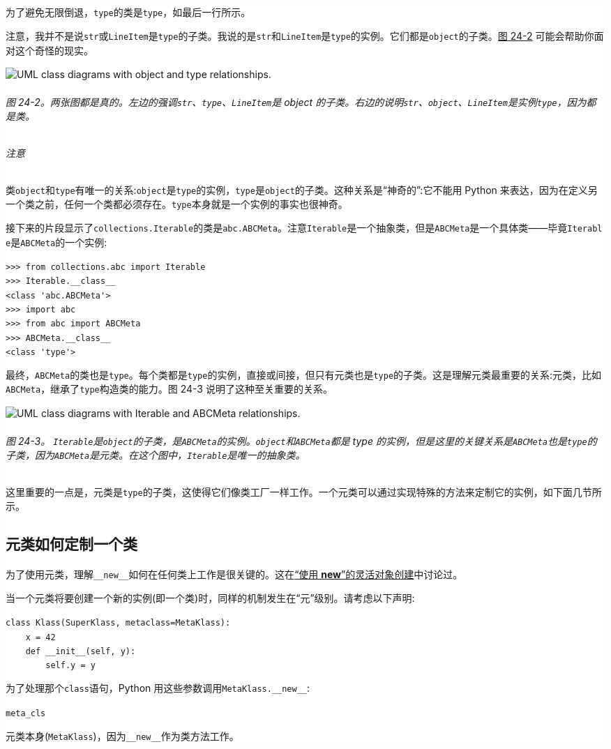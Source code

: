 为了避免无限倒退，`type`的类是`type`，如最后一行所示。

注意，我并不是说`str`或`LineItem`是`type`的子类。我说的是`str`和`LineItem`是`type`的实例。它们都是`object`的子类。[图 24-2](#class_hier_2tops_uml) 可能会帮助你面对这个奇怪的现实。

![UML class diagrams with `object` and `type` relationships.](Images/flpy_2402.png)

###### 图 24-2。两张图都是真的。左边的强调`str`、`type`、`LineItem`是 object 的子类。右边的说明`str`、`object`、`LineItem`是实例`type`，因为都是类。

###### 注意

类`object`和`type`有唯一的关系:`object`是`type`的实例，`type`是`object`的子类。这种关系是“神奇的”:它不能用 Python 来表达，因为在定义另一个类之前，任何一个类都必须存在。`type`本身就是一个实例的事实也很神奇。

接下来的片段显示了`collections.Iterable`的类是`abc.ABCMeta`。注意`Iterable`是一个抽象类，但是`ABCMeta`是一个具体类——毕竟`Iterable`是`ABCMeta`的一个实例:

```
>>> from collections.abc import Iterable
>>> Iterable.__class__
<class 'abc.ABCMeta'>
>>> import abc
>>> from abc import ABCMeta
>>> ABCMeta.__class__
<class 'type'>
```

最终，`ABCMeta`的类也是`type`。每个类都是`type`的实例，直接或间接，但只有元类也是`type`的子类。这是理解元类最重要的关系:元类，比如`ABCMeta`，继承了`type`构造类的能力。图 24-3 说明了这种至关重要的关系。

![UML class diagrams with `Iterable` and `ABCMeta` relationships.](Images/flpy_2403.png)

###### 图 24-3。 `Iterable`是`object`的子类，是`ABCMeta`的实例。`object`和`ABCMeta`都是 type 的实例，但是这里的关键关系是`ABCMeta`也是`type`的子类，因为`ABCMeta`是元类。在这个图中，`Iterable`是唯一的抽象类。

这里重要的一点是，元类是`type`的子类，这使得它们像类工厂一样工作。一个元类可以通过实现特殊的方法来定制它的实例，如下面几节所示。

## 元类如何定制一个类

为了使用元类，理解`__new__`如何在任何类上工作是很关键的。这在[“使用 __new__”的灵活对象创建](ch22.xhtml#flexible_new_sec)中讨论过。

当一个元类将要创建一个新的实例(即一个类)时，同样的机制发生在“元”级别。请考虑以下声明:

```
class Klass(SuperKlass, metaclass=MetaKlass):
    x = 42
    def __init__(self, y):
        self.y = y
```

为了处理那个`class`语句，Python 用这些参数调用`MetaKlass.__new__`:

`meta_cls`

元类本身(`MetaKlass`)，因为`__new__`作为类方法工作。
